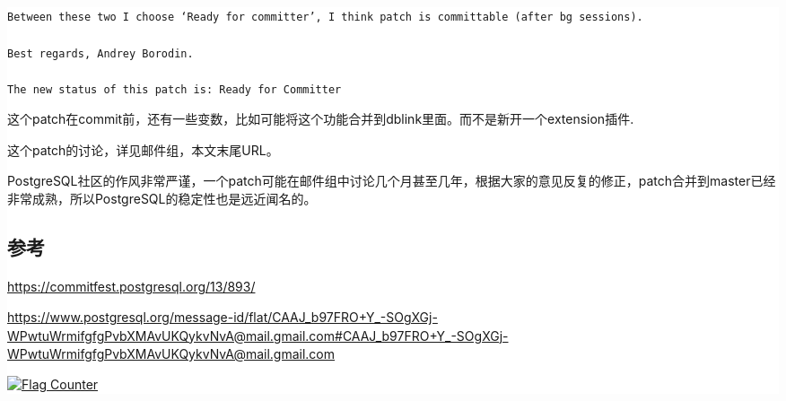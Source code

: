 ```  
Between these two I choose ‘Ready for committer’, I think patch is committable (after bg sessions).  
  
Best regards, Andrey Borodin.  
  
The new status of this patch is: Ready for Committer  
```  
  
这个patch在commit前，还有一些变数，比如可能将这个功能合并到dblink里面。而不是新开一个extension插件.  
    
这个patch的讨论，详见邮件组，本文末尾URL。    
    
PostgreSQL社区的作风非常严谨，一个patch可能在邮件组中讨论几个月甚至几年，根据大家的意见反复的修正，patch合并到master已经非常成熟，所以PostgreSQL的稳定性也是远近闻名的。    
    
## 参考    
https://commitfest.postgresql.org/13/893/  
  
https://www.postgresql.org/message-id/flat/CAAJ_b97FRO+Y_-SOgXGj-WPwtuWrmifgfgPvbXMAvUKQykvNvA@mail.gmail.com#CAAJ_b97FRO+Y_-SOgXGj-WPwtuWrmifgfgPvbXMAvUKQykvNvA@mail.gmail.com  
  
<a rel="nofollow" href="http://info.flagcounter.com/h9V1"  ><img src="http://s03.flagcounter.com/count/h9V1/bg_FFFFFF/txt_000000/border_CCCCCC/columns_2/maxflags_12/viewers_0/labels_0/pageviews_0/flags_0/"  alt="Flag Counter"  border="0"  ></a>  
  
